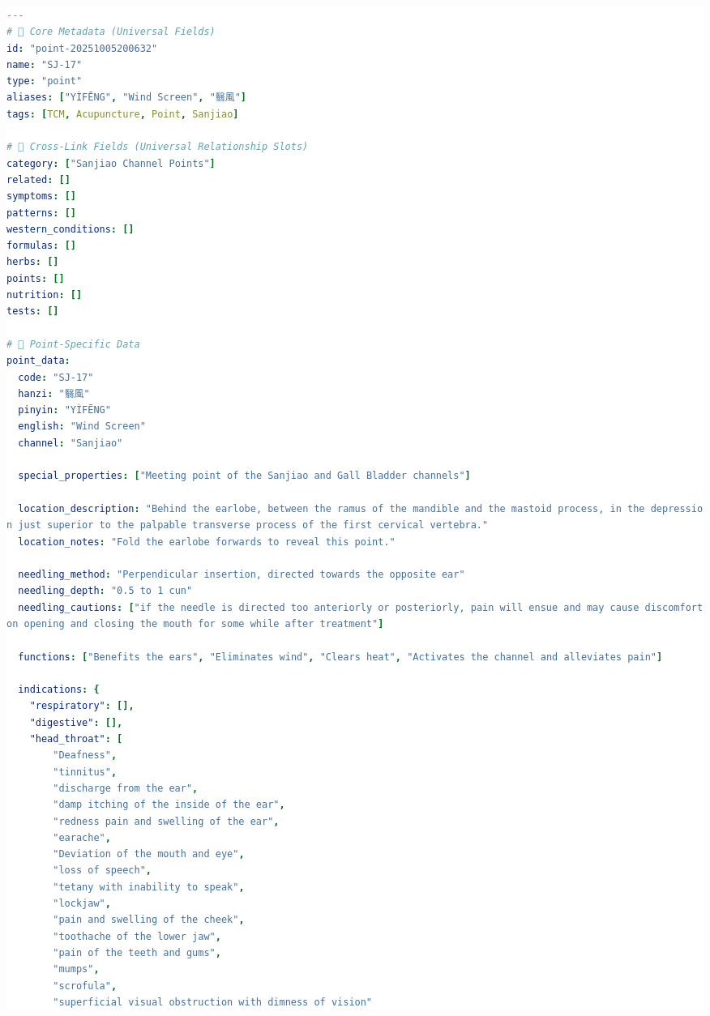 ```yaml
---
# 🔹 Core Metadata (Universal Fields)
id: "point-20251005200632"
name: "SJ-17"
type: "point"
aliases: ["YÌFĒNG", "Wind Screen", "翳風"]
tags: [TCM, Acupuncture, Point, Sanjiao]

# 🔹 Cross-Link Fields (Universal Relationship Slots)
category: ["Sanjiao Channel Points"]
related: []
symptoms: []
patterns: []
western_conditions: []
formulas: []
herbs: []
points: []
nutrition: []
tests: []

# 🔹 Point-Specific Data
point_data:
  code: "SJ-17"
  hanzi: "翳風"
  pinyin: "YÌFĒNG"
  english: "Wind Screen"
  channel: "Sanjiao"

  special_properties: ["Meeting point of the Sanjiao and Gall Bladder channels"]

  location_description: "Behind the earlobe, between the ramus of the mandible and the mastoid process, in the depression just superior to the palpable transverse process of the first cervical vertebra."
  location_notes: "Fold the earlobe forwards to reveal this point."

  needling_method: "Perpendicular insertion, directed towards the opposite ear"
  needling_depth: "0.5 to 1 cun"
  needling_cautions: ["if the needle is directed too anteriorly or posteriorly, pain will ensue and may cause discomfort on opening and closing the mouth for some while after treatment"]

  functions: ["Benefits the ears", "Eliminates wind", "Clears heat", "Activates the channel and alleviates pain"]

  indications: {
    "respiratory": [],
    "digestive": [],
    "head_throat": [
        "Deafness",
        "tinnitus",
        "discharge from the ear",
        "damp itching of the inside of the ear",
        "redness pain and swelling of the ear",
        "earache",
        "Deviation of the mouth and eye",
        "loss of speech",
        "tetany with inability to speak",
        "lockjaw",
        "pain and swelling of the cheek",
        "toothache of the lower jaw",
        "pain of the teeth and gums",
        "mumps",
        "scrofula",
        "superficial visual obstruction with dimness of vision"
```